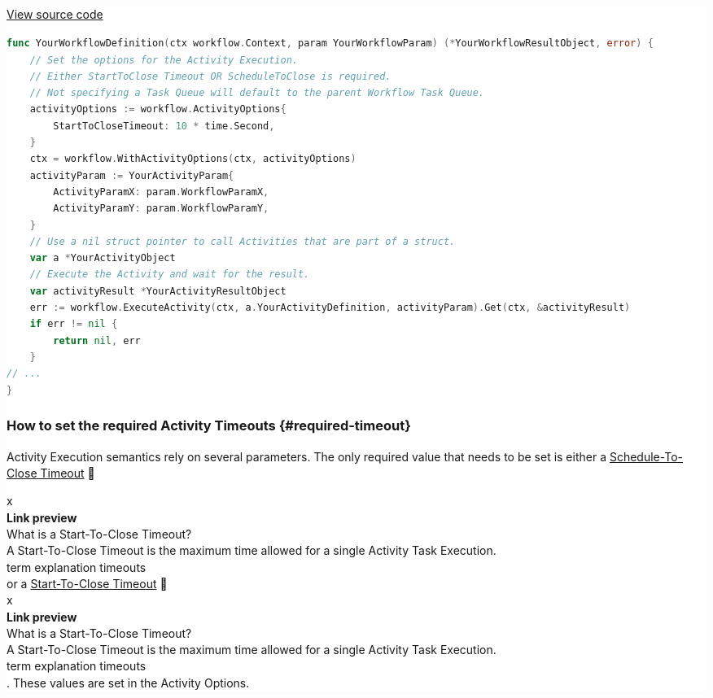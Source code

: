 <a class="dacx-source-link" href="https://github.com/temporalio/documentation-samples-go/blob/main/yourapp/your_workflow_definition_dacx.go">View source code</a>

```go
func YourWorkflowDefinition(ctx workflow.Context, param YourWorkflowParam) (*YourWorkflowResultObject, error) {
	// Set the options for the Activity Execution.
	// Either StartToClose Timeout OR ScheduleToClose is required.
	// Not specifying a Task Queue will default to the parent Workflow Task Queue.
	activityOptions := workflow.ActivityOptions{
		StartToCloseTimeout: 10 * time.Second,
	}
	ctx = workflow.WithActivityOptions(ctx, activityOptions)
	activityParam := YourActivityParam{
		ActivityParamX: param.WorkflowParamX,
		ActivityParamY: param.WorkflowParamY,
	}
	// Use a nil struct pointer to call Activities that are part of a struct.
	var a *YourActivityObject
	// Execute the Activity and wait for the result.
	var activityResult *YourActivityResultObject
	err := workflow.ExecuteActivity(ctx, a.YourActivityDefinition, activityParam).Get(ctx, &activityResult)
	if err != nil {
		return nil, err
	}
// ...
}
```

### How to set the required Activity Timeouts {#required-timeout}

Activity Execution semantics rely on several parameters.
The only required value that needs to be set is either a [Schedule-To-Close Timeout](/activities#start-to-close-timeout) <span id="i-461ff411-3469-431b-b8bb-3bf71f35a314" class="clickable-i clickable-link-preview">🔗</span><div id="preview-modal-461ff411-3469-431b-b8bb-3bf71f35a314" class="preview-modal"><div class="modal-header"><div id="x-461ff411-3469-431b-b8bb-3bf71f35a314" class="clickable-x clickable-link-preview">x</div><b>Link preview</b></div><div class="preview-modal-title">What is a Start-To-Close Timeout?</div><div class="preview-modal-description">A Start-To-Close Timeout is the maximum time allowed for a single Activity Task Execution.</div><div class="preview-modal-tags"><span class="preview-modal-tag">term</span> <span class="preview-modal-tag">explanation</span> <span class="preview-modal-tag">timeouts</span></div></div> or a [Start-To-Close Timeout](/activities#start-to-close-timeout) <span id="i-6e4b4e8e-f1b0-47f5-b945-005df713cb52" class="clickable-i clickable-link-preview">🔗</span><div id="preview-modal-6e4b4e8e-f1b0-47f5-b945-005df713cb52" class="preview-modal"><div class="modal-header"><div id="x-6e4b4e8e-f1b0-47f5-b945-005df713cb52" class="clickable-x clickable-link-preview">x</div><b>Link preview</b></div><div class="preview-modal-title">What is a Start-To-Close Timeout?</div><div class="preview-modal-description">A Start-To-Close Timeout is the maximum time allowed for a single Activity Task Execution.</div><div class="preview-modal-tags"><span class="preview-modal-tag">term</span> <span class="preview-modal-tag">explanation</span> <span class="preview-modal-tag">timeouts</span></div></div>.
These values are set in the Activity Options.

